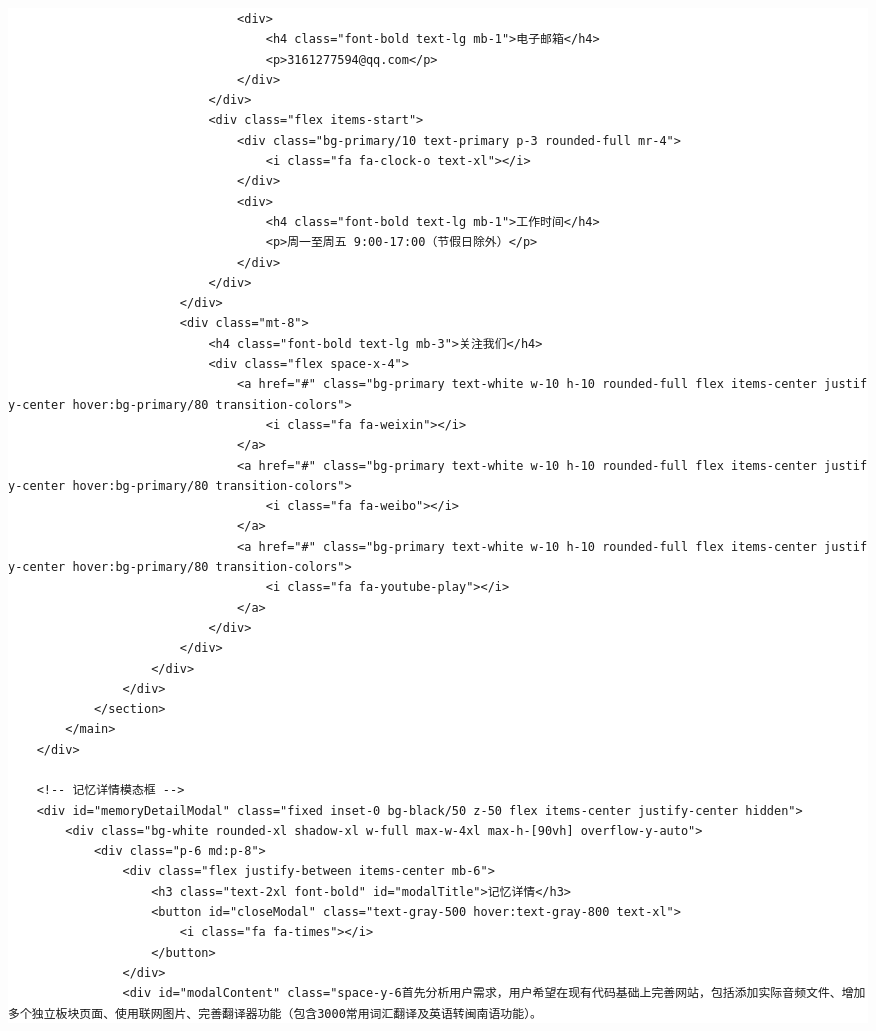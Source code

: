                                     <div>
                                        <h4 class="font-bold text-lg mb-1">电子邮箱</h4>
                                        <p>3161277594@qq.com</p>
                                    </div>
                                </div>
                                <div class="flex items-start">
                                    <div class="bg-primary/10 text-primary p-3 rounded-full mr-4">
                                        <i class="fa fa-clock-o text-xl"></i>
                                    </div>
                                    <div>
                                        <h4 class="font-bold text-lg mb-1">工作时间</h4>
                                        <p>周一至周五 9:00-17:00（节假日除外）</p>
                                    </div>
                                </div>
                            </div>
                            <div class="mt-8">
                                <h4 class="font-bold text-lg mb-3">关注我们</h4>
                                <div class="flex space-x-4">
                                    <a href="#" class="bg-primary text-white w-10 h-10 rounded-full flex items-center justify-center hover:bg-primary/80 transition-colors">
                                        <i class="fa fa-weixin"></i>
                                    </a>
                                    <a href="#" class="bg-primary text-white w-10 h-10 rounded-full flex items-center justify-center hover:bg-primary/80 transition-colors">
                                        <i class="fa fa-weibo"></i>
                                    </a>
                                    <a href="#" class="bg-primary text-white w-10 h-10 rounded-full flex items-center justify-center hover:bg-primary/80 transition-colors">
                                        <i class="fa fa-youtube-play"></i>
                                    </a>
                                </div>
                            </div>
                        </div>
                    </div>
                </section>
            </main>
        </div>

        <!-- 记忆详情模态框 -->
        <div id="memoryDetailModal" class="fixed inset-0 bg-black/50 z-50 flex items-center justify-center hidden">
            <div class="bg-white rounded-xl shadow-xl w-full max-w-4xl max-h-[90vh] overflow-y-auto">
                <div class="p-6 md:p-8">
                    <div class="flex justify-between items-center mb-6">
                        <h3 class="text-2xl font-bold" id="modalTitle">记忆详情</h3>
                        <button id="closeModal" class="text-gray-500 hover:text-gray-800 text-xl">
                            <i class="fa fa-times"></i>
                        </button>
                    </div>
                    <div id="modalContent" class="space-y-6首先分析用户需求，用户希望在现有代码基础上完善网站，包括添加实际音频文件、增加多个独立板块页面、使用联网图片、完善翻译器功能（包含3000常用词汇翻译及英语转闽南语功能）。

